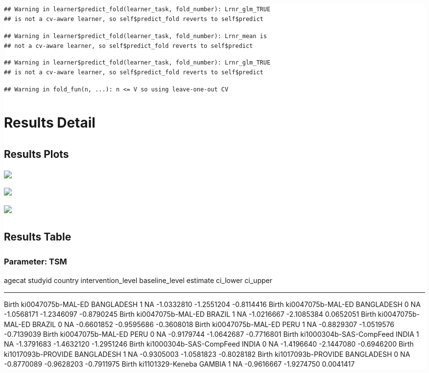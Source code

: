 ```
## Warning in learner$predict_fold(learner_task, fold_number): Lrnr_glm_TRUE
## is not a cv-aware learner, so self$predict_fold reverts to self$predict
```

```
## Warning in learner$predict_fold(learner_task, fold_number): Lrnr_mean is
## not a cv-aware learner, so self$predict_fold reverts to self$predict
```

```
## Warning in learner$predict_fold(learner_task, fold_number): Lrnr_glm_TRUE
## is not a cv-aware learner, so self$predict_fold reverts to self$predict
```

```
## Warning in fold_fun(n, ...): n <= V so using leave-one-out CV
```




# Results Detail

## Results Plots
![](/tmp/5d082991-bf27-48c8-8ad9-f08288b5185a/f9f6f968-c6cc-4b95-a5e9-a707c2d46f5c/REPORT_files/figure-html/plot_tsm-1.png)



![](/tmp/5d082991-bf27-48c8-8ad9-f08288b5185a/f9f6f968-c6cc-4b95-a5e9-a707c2d46f5c/REPORT_files/figure-html/plot_ate-1.png)



![](/tmp/5d082991-bf27-48c8-8ad9-f08288b5185a/f9f6f968-c6cc-4b95-a5e9-a707c2d46f5c/REPORT_files/figure-html/plot_par-1.png)

## Results Table

### Parameter: TSM


agecat      studyid                   country      intervention_level   baseline_level      estimate     ci_lower     ci_upper
----------  ------------------------  -----------  -------------------  ---------------  -----------  -----------  -----------
Birth       ki0047075b-MAL-ED         BANGLADESH   1                    NA                -1.0332810   -1.2551204   -0.8114416
Birth       ki0047075b-MAL-ED         BANGLADESH   0                    NA                -1.0568171   -1.2346097   -0.8790245
Birth       ki0047075b-MAL-ED         BRAZIL       1                    NA                -1.0216667   -2.1085384    0.0652051
Birth       ki0047075b-MAL-ED         BRAZIL       0                    NA                -0.6601852   -0.9595686   -0.3608018
Birth       ki0047075b-MAL-ED         PERU         1                    NA                -0.8829307   -1.0519576   -0.7139039
Birth       ki0047075b-MAL-ED         PERU         0                    NA                -0.9179744   -1.0642687   -0.7716801
Birth       ki1000304b-SAS-CompFeed   INDIA        1                    NA                -1.3791683   -1.4632120   -1.2951246
Birth       ki1000304b-SAS-CompFeed   INDIA        0                    NA                -1.4196640   -2.1447080   -0.6946200
Birth       ki1017093b-PROVIDE        BANGLADESH   1                    NA                -0.9305003   -1.0581823   -0.8028182
Birth       ki1017093b-PROVIDE        BANGLADESH   0                    NA                -0.8770089   -0.9628203   -0.7911975
Birth       ki1101329-Keneba          GAMBIA       1                    NA                -0.9616667   -1.9274750    0.0041417